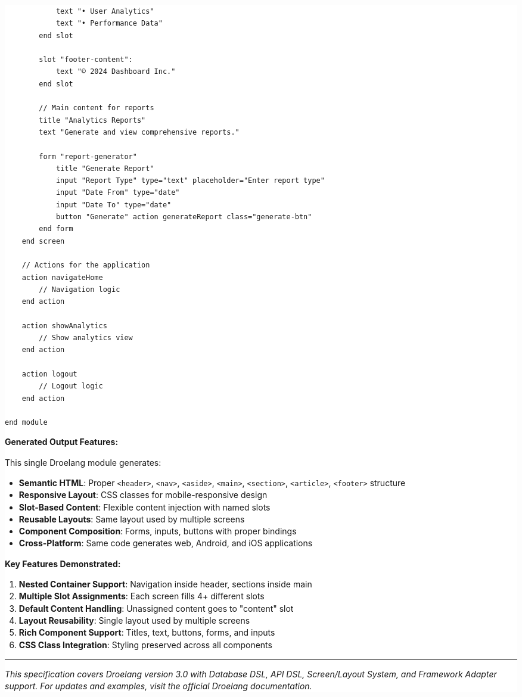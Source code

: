 ```
            text "• User Analytics"
            text "• Performance Data"
        end slot
        
        slot "footer-content":
            text "© 2024 Dashboard Inc."
        end slot
        
        // Main content for reports
        title "Analytics Reports"
        text "Generate and view comprehensive reports."
        
        form "report-generator"
            title "Generate Report"
            input "Report Type" type="text" placeholder="Enter report type"
            input "Date From" type="date"
            input "Date To" type="date"
            button "Generate" action generateReport class="generate-btn"
        end form
    end screen

    // Actions for the application
    action navigateHome
        // Navigation logic
    end action
    
    action showAnalytics
        // Show analytics view
    end action
    
    action logout
        // Logout logic
    end action

end module
```

**Generated Output Features:**

This single Droelang module generates:

- **Semantic HTML**: Proper `<header>`, `<nav>`, `<aside>`, `<main>`, `<section>`, `<article>`, `<footer>` structure
- **Responsive Layout**: CSS classes for mobile-responsive design
- **Slot-Based Content**: Flexible content injection with named slots
- **Reusable Layouts**: Same layout used by multiple screens
- **Component Composition**: Forms, inputs, buttons with proper bindings
- **Cross-Platform**: Same code generates web, Android, and iOS applications

**Key Features Demonstrated:**

1. **Nested Container Support**: Navigation inside header, sections inside main
2. **Multiple Slot Assignments**: Each screen fills 4+ different slots
3. **Default Content Handling**: Unassigned content goes to "content" slot
4. **Layout Reusability**: Single layout used by multiple screens
5. **Rich Component Support**: Titles, text, buttons, forms, and inputs
6. **CSS Class Integration**: Styling preserved across all components

---

*This specification covers Droelang version 3.0 with Database DSL, API DSL, Screen/Layout System, and Framework Adapter support. For updates and examples, visit the official Droelang documentation.*
